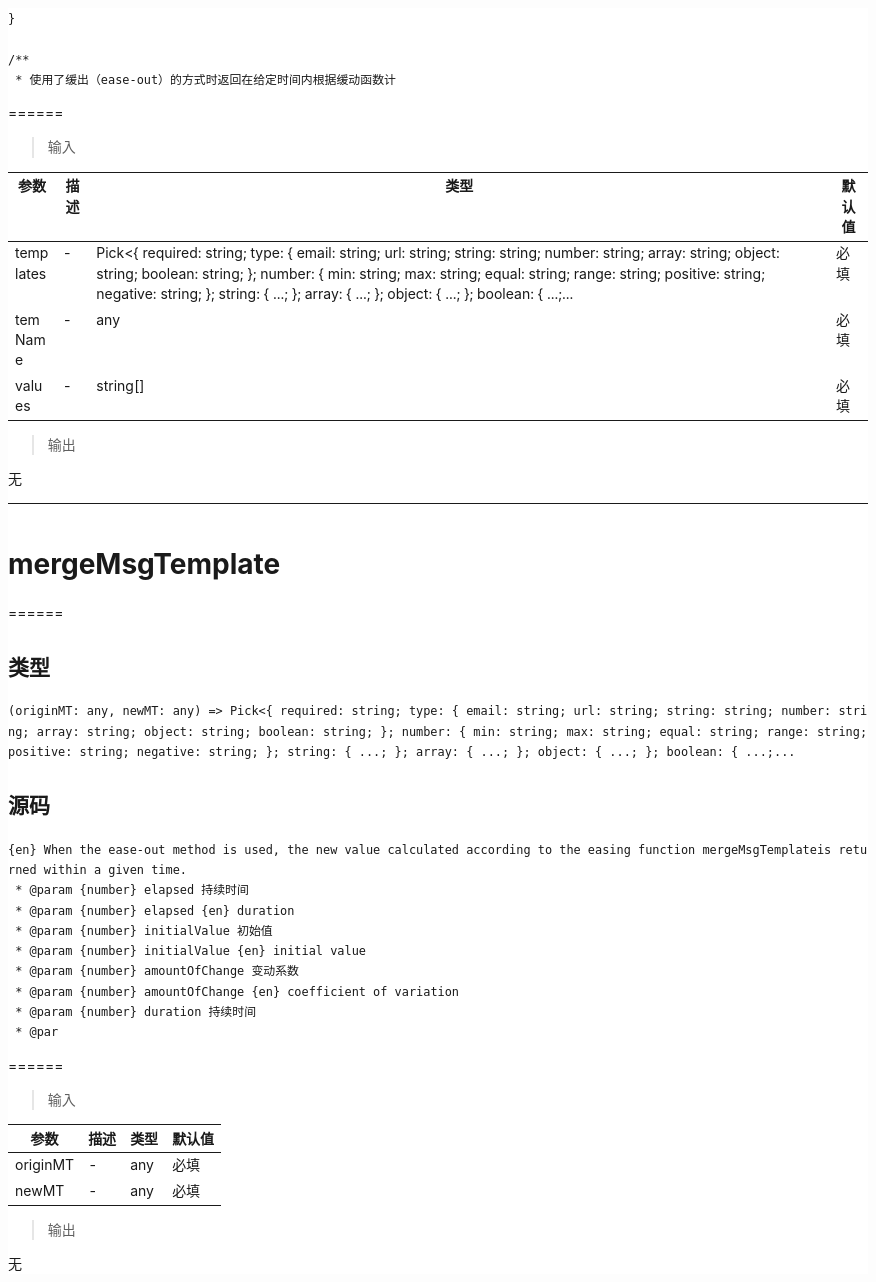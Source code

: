 ```
}

/**
 * 使用了缓出（ease-out）的方式时返回在给定时间内根据缓动函数计
```

======

> 输入

|参数|描述|类型|默认值|
|----------|-------------|------|------|
|templates|\-|Pick\<\{ required: string; type: \{ email: string; url: string; string: string; number: string; array: string; object: string; boolean: string; \}; number: \{ min: string; max: string; equal: string; range: string; positive: string; negative: string; \}; string: \{ \.\.\.; \}; array: \{ \.\.\.; \}; object: \{ \.\.\.; \}; boolean: \{ \.\.\.;\.\.\.|必填|
|temName|\-|any|必填|
|values|\-|string\[\]|必填|

> 输出

无

------

# mergeMsgTemplate
======

## 类型

```
(originMT: any, newMT: any) => Pick<{ required: string; type: { email: string; url: string; string: string; number: string; array: string; object: string; boolean: string; }; number: { min: string; max: string; equal: string; range: string; positive: string; negative: string; }; string: { ...; }; array: { ...; }; object: { ...; }; boolean: { ...;...
```

## 源码

```
{en} When the ease-out method is used, the new value calculated according to the easing function mergeMsgTemplateis returned within a given time.
 * @param {number} elapsed 持续时间
 * @param {number} elapsed {en} duration
 * @param {number} initialValue 初始值
 * @param {number} initialValue {en} initial value
 * @param {number} amountOfChange 变动系数
 * @param {number} amountOfChange {en} coefficient of variation
 * @param {number} duration 持续时间
 * @par
```

======

> 输入

|参数|描述|类型|默认值|
|----------|-------------|------|------|
|originMT|\-|any|必填|
|newMT|\-|any|必填|

> 输出

无
